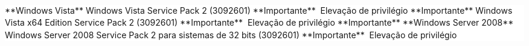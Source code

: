 </td>
</tr>
<tr>
<td style="border:1px solid black;" colspan="3">
**Windows Vista**

</td>
</tr>
<tr>
<td style="border:1px solid black;">
Windows Vista Service Pack 2  
(3092601)

</td>
<td style="border:1px solid black;">
**Importante**   
Elevação de privilégio

</td>
<td style="border:1px solid black;">
**Importante**

</td>
</tr>
<tr>
<td style="border:1px solid black;">
Windows Vista x64 Edition Service Pack 2  
(3092601)

</td>
<td style="border:1px solid black;">
**Importante**   
Elevação de privilégio

</td>
<td style="border:1px solid black;">
**Importante**

</td>
</tr>
<tr>
<td style="border:1px solid black;" colspan="3">
**Windows Server 2008**

</td>
</tr>
<tr>
<td style="border:1px solid black;">
Windows Server 2008 Service Pack 2 para sistemas de 32 bits  
(3092601)

</td>
<td style="border:1px solid black;">
**Importante**   
Elevação de privilégio

